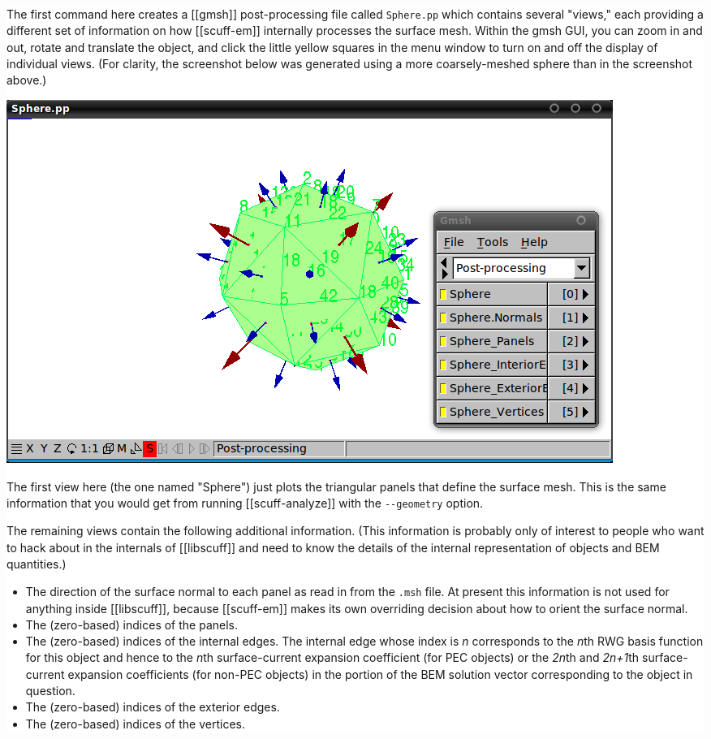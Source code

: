 The first command here creates a [[gmsh]] post-processing file called 
`Sphere.pp` which contains several "views," each providing a different 
set of information on how [[scuff-em]] internally processes the surface 
mesh. Within the gmsh GUI, you can zoom in and out, rotate and translate 
the object, and click the little yellow squares in the menu window to 
turn on and off the display of individual views. (For clarity, the 
screenshot below was generated using a more coarsely-meshed sphere than 
in the screenshot above.)

![Sphere image](Sphere.png)

The first view here (the one named "Sphere") just plots the triangular 
panels that define the surface mesh. This is the same information that 
you would get from running [[scuff-analyze]] with the `--geometry` option.

The remaining views contain the following additional information. (This 
information is probably only of interest to people who want to hack about 
in the internals of [[libscuff]] and need to know the details of the internal 
representation of objects and BEM quantities.)

-   The direction of the surface normal to each panel as read in from the `.msh` file.
At present this information is not used for anything inside [[libscuff]], because [[scuff-em]]
makes its own overriding decision about how to orient the surface normal.
-   The (zero-based) indices of the panels.
-   The (zero-based) indices of the internal edges. The internal edge whose 
    index is *n* corresponds to the *n*th RWG basis function for this object 
    and hence to the *n*th surface-current expansion coefficient (for PEC 
    objects) or the *2n*th and *2n+1*th surface-current expansion coefficients 
    (for non-PEC objects) in the portion of the BEM solution vector 
    corresponding to the object in question.
-   The (zero-based) indices of the exterior edges.
-   The (zero-based) indices of the vertices.


[scuffScatter]:             ../applications/scuff-scatter/scuff-scatter.md
[scuffCaspol]:              ../applications/scuff-caspol/scuff-caspol.md
[scuffNEQ]:                 ../applications/scuff-neq/scuff-neq.md